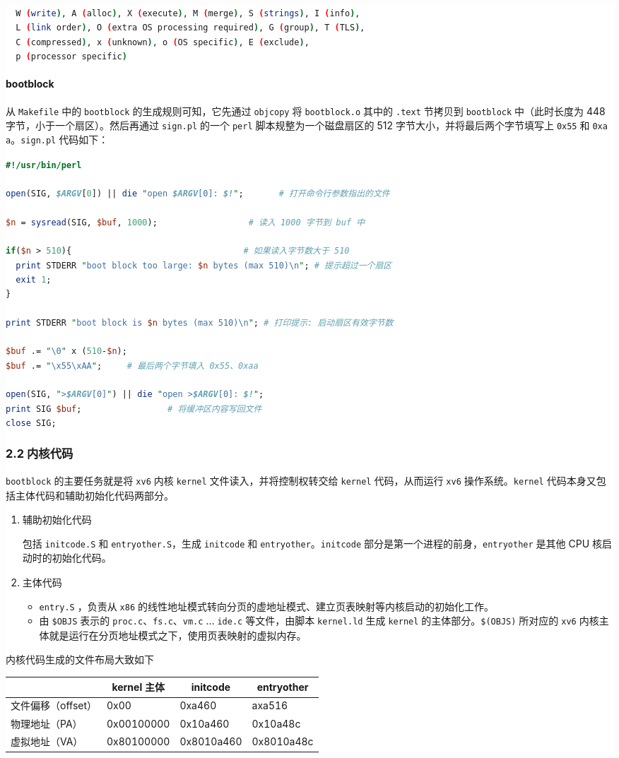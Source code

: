 ```bash
  W (write), A (alloc), X (execute), M (merge), S (strings), I (info),
  L (link order), O (extra OS processing required), G (group), T (TLS),
  C (compressed), x (unknown), o (OS specific), E (exclude),
  p (processor specific)

```

#### bootblock

从 `Makefile` 中的 `bootblock` 的生成规则可知，它先通过 `objcopy` 将 `bootblock.o` 其中的 `.text` 节拷贝到 `bootblock` 中（此时长度为 448 字节，小于一个扇区）。然后再通过 `sign.pl` 的一个 `perl` 脚本规整为一个磁盘扇区的 512 字节大小，并将最后两个字节填写上 `0x55` 和 `0xaa`。`sign.pl` 代码如下：

```perl
#!/usr/bin/perl 
  
open(SIG, $ARGV[0]) || die "open $ARGV[0]: $!";       # 打开命令行参数指出的文件

$n = sysread(SIG, $buf, 1000);                  # 读入 1000 字节到 buf 中

if($n > 510){                                  # 如果读入字节数大于 510
  print STDERR "boot block too large: $n bytes (max 510)\n"; # 提示超过一个扇区
  exit 1;                      
}

print STDERR "boot block is $n bytes (max 510)\n"; # 打印提示: 启动扇区有效字节数

$buf .= "\0" x (510-$n);           
$buf .= "\x55\xAA";     # 最后两个字节填入 0x55、0xaa

open(SIG, ">$ARGV[0]") || die "open >$ARGV[0]: $!";
print SIG $buf;                 # 将缓冲区内容写回文件
close SIG;
```

### 2.2 内核代码

`bootblock` 的主要任务就是将 `xv6` 内核 `kernel` 文件读入，并将控制权转交给 `kernel` 代码，从而运行 `xv6` 操作系统。`kernel` 代码本身又包括主体代码和辅助初始化代码两部分。

1. 辅助初始化代码

   包括 `initcode.S` 和 `entryother.S`，生成 `initcode` 和 `entryother`。`initcode` 部分是第一个进程的前身，`entryother` 是其他 CPU 核启动时的初始化代码。

2. 主体代码

   - `entry.S` ，负责从 `x86` 的线性地址模式转向分页的虚地址模式、建立页表映射等内核启动的初始化工作。
   - 由 `$OBJS` 表示的 `proc.c`、`fs.c`、`vm.c` … `ide.c` 等文件，由脚本 `kernel.ld` 生成 `kernel` 的主体部分。`$(OBJS)` 所对应的 `xv6` 内核主体就是运行在分页地址模式之下，使用页表映射的虚拟内存。

内核代码生成的文件布局大致如下

|                    | kernel 主体 | initcode   | entryother |
| ------------------ | ----------- | ---------- | ---------- |
| 文件偏移（offset） | 0x00        | 0xa460     | axa516     |
| 物理地址（PA）     | 0x00100000  | 0x10a460   | 0x10a48c   |
| 虚拟地址（VA）     | 0x80100000  | 0x8010a460 | 0x8010a48c |
